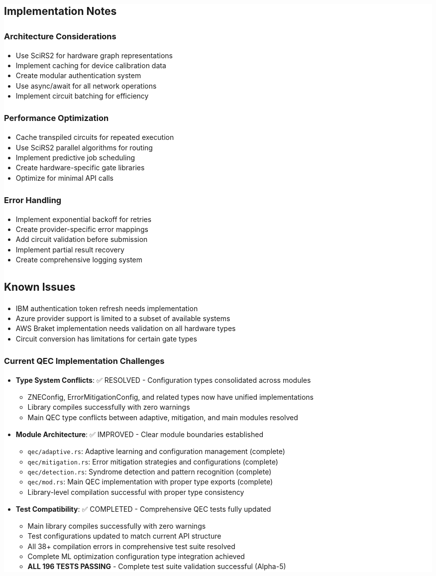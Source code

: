 ## Implementation Notes

### Architecture Considerations
- Use SciRS2 for hardware graph representations
- Implement caching for device calibration data
- Create modular authentication system
- Use async/await for all network operations
- Implement circuit batching for efficiency

### Performance Optimization
- Cache transpiled circuits for repeated execution
- Use SciRS2 parallel algorithms for routing
- Implement predictive job scheduling
- Create hardware-specific gate libraries
- Optimize for minimal API calls

### Error Handling
- Implement exponential backoff for retries
- Create provider-specific error mappings
- Add circuit validation before submission
- Implement partial result recovery
- Create comprehensive logging system

## Known Issues

- IBM authentication token refresh needs implementation
- Azure provider support is limited to a subset of available systems
- AWS Braket implementation needs validation on all hardware types
- Circuit conversion has limitations for certain gate types

### Current QEC Implementation Challenges

- **Type System Conflicts**: ✅ RESOLVED - Configuration types consolidated across modules
  - ZNEConfig, ErrorMitigationConfig, and related types now have unified implementations
  - Library compiles successfully with zero warnings
  - Main QEC type conflicts between adaptive, mitigation, and main modules resolved

- **Module Architecture**: ✅ IMPROVED - Clear module boundaries established
  - `qec/adaptive.rs`: Adaptive learning and configuration management (complete)
  - `qec/mitigation.rs`: Error mitigation strategies and configurations (complete)
  - `qec/detection.rs`: Syndrome detection and pattern recognition (complete)
  - `qec/mod.rs`: Main QEC implementation with proper type exports (complete)
  - Library-level compilation successful with proper type consistency

- **Test Compatibility**: ✅ COMPLETED - Comprehensive QEC tests fully updated
  - Main library compiles successfully with zero warnings
  - Test configurations updated to match current API structure  
  - All 38+ compilation errors in comprehensive test suite resolved
  - Complete ML optimization configuration type integration achieved
  - **ALL 196 TESTS PASSING** - Complete test suite validation successful (Alpha-5)
